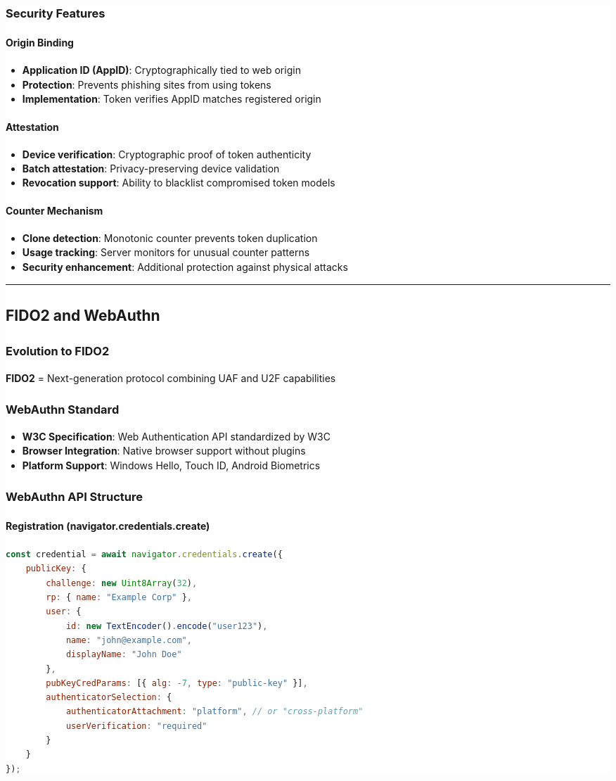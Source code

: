 ### Security Features

#### **Origin Binding**
- **Application ID (AppID)**: Cryptographically tied to web origin
- **Protection**: Prevents phishing sites from using tokens
- **Implementation**: Token verifies AppID matches registered origin

#### **Attestation**
- **Device verification**: Cryptographic proof of token authenticity
- **Batch attestation**: Privacy-preserving device validation
- **Revocation support**: Ability to blacklist compromised token models

#### **Counter Mechanism**
- **Clone detection**: Monotonic counter prevents token duplication
- **Usage tracking**: Server monitors for unusual counter patterns
- **Security enhancement**: Additional protection against physical attacks

---

## FIDO2 and WebAuthn

### Evolution to FIDO2
**FIDO2** = Next-generation protocol combining UAF and U2F capabilities

### WebAuthn Standard
- **W3C Specification**: Web Authentication API standardized by W3C
- **Browser Integration**: Native browser support without plugins
- **Platform Support**: Windows Hello, Touch ID, Android Biometrics

### WebAuthn API Structure

#### **Registration (navigator.credentials.create)**
```javascript
const credential = await navigator.credentials.create({
    publicKey: {
        challenge: new Uint8Array(32),
        rp: { name: "Example Corp" },
        user: {
            id: new TextEncoder().encode("user123"),
            name: "john@example.com",
            displayName: "John Doe"
        },
        pubKeyCredParams: [{ alg: -7, type: "public-key" }],
        authenticatorSelection: {
            authenticatorAttachment: "platform", // or "cross-platform"
            userVerification: "required"
        }
    }
});
```
